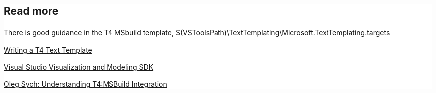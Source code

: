 ## Read more  
 There is good guidance in the T4 MSbuild template, $(VSToolsPath)\TextTemplating\Microsoft.TextTemplating.targets  
  
 [Writing a T4 Text Template](../modeling/writing-a-t4-text-template.md)  
  
 [Visual Studio Visualization and Modeling SDK](http://go.microsoft.com/fwlink/?LinkID=185579)  
  
 [Oleg Sych: Understanding T4:MSBuild Integration](http://www.olegsych.com/2010/04/understanding-t4-msbuild-integration/)



